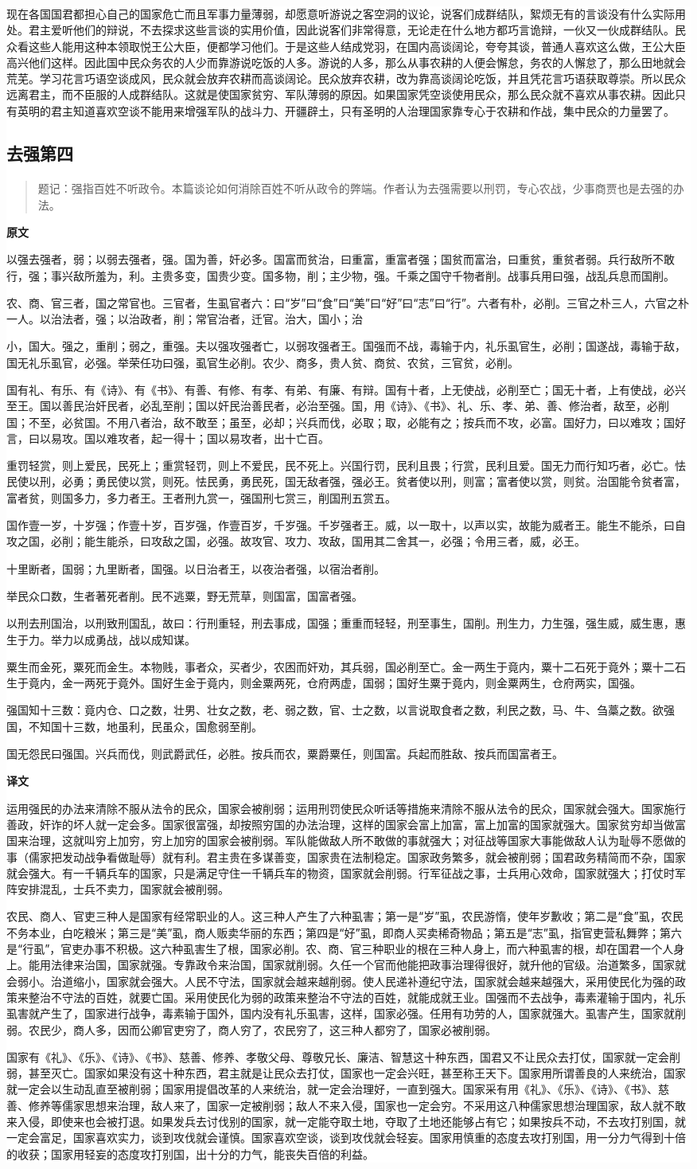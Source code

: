 现在各国国君都担心自己的国家危亡而且军事力量薄弱，却愿意听游说之客空洞的议论，说客们成群结队，絮烦无有的言谈没有什么实际用处。君主爱听他们的辩说，不去探求这些言谈的实用价值，因此说客们非常得意，无论走在什么地方都巧言诡辩，一伙又一伙成群结队。民众看这些人能用这种本领取悦王公大臣，便都学习他们。于是这些人结成党羽，在国内高谈阔论，夸夸其谈，普通人喜欢这么做，王公大臣高兴他们这样。因此国中民众务农的人少而靠游说吃饭的人多。游说的人多，那么从事农耕的人便会懈怠，务农的人懈怠了，那么田地就会荒芜。学习花言巧语空谈成风，民众就会放弃农耕而高谈阔论。民众放弃农耕，改为靠高谈阔论吃饭，并且凭花言巧语获取尊崇。所以民众远离君主，而不臣服的人成群结队。这就是使国家贫穷、军队薄弱的原因。如果国家凭空谈使用民众，那么民众就不喜欢从事农耕。因此只有英明的君主知道喜欢空谈不能用来增强军队的战斗力、开疆辟土，只有圣明的人治理国家靠专心于农耕和作战，集中民众的力量罢了。

## 去强第四

> 题记：强指百姓不听政令。本篇谈论如何消除百姓不听从政令的弊端。作者认为去强需要以刑罚，专心农战，少事商贾也是去强的办法。

**原文**

以强去强者，弱；以弱去强者，强。国为善，奸必多。国富而贫治，曰重富，重富者强；国贫而富治，曰重贫，重贫者弱。兵行敌所不敢行，强；事兴敌所羞为，利。主贵多变，国贵少变。国多物，削；主少物，强。千乘之国守千物者削。战事兵用曰强，战乱兵息而国削。

农、商、官三者，国之常官也。三官者，生虱官者六：曰“岁”曰“食”曰“美”曰“好”曰“志”曰“行”。六者有朴，必削。三官之朴三人，六官之朴一人。以治法者，强；以治政者，削；常官治者，迁官。治大，国小；治

小，国大。强之，重削；弱之，重强。夫以强攻强者亡，以弱攻强者王。国强而不战，毒输于内，礼乐虱官生，必削；国遂战，毒输于敌，国无礼乐虱官，必强。举荣任功曰强，虱官生必削。农少、商多，贵人贫、商贫、农贫，三官贫，必削。

国有礼、有乐、有《诗》、有《书》、有善、有修、有孝、有弟、有廉、有辩。国有十者，上无使战，必削至亡；国无十者，上有使战，必兴至王。国以善民治奸民者，必乱至削；国以奸民治善民者，必治至强。国，用《诗》、《书》、礼、乐、孝、弟、善、修治者，敌至，必削国；不至，必贫国。不用八者治，敌不敢至；虽至，必却；兴兵而伐，必取；取，必能有之；按兵而不攻，必富。国好力，曰以难攻；国好言，曰以易攻。国以难攻者，起一得十；国以易攻者，出十亡百。

重罚轻赏，则上爱民，民死上；重赏轻罚，则上不爱民，民不死上。兴国行罚，民利且畏；行赏，民利且爱。国无力而行知巧者，必亡。怯民使以刑，必勇；勇民使以赏，则死。怯民勇，勇民死，国无敌者强，强必王。贫者使以刑，则富；富者使以赏，则贫。治国能令贫者富，富者贫，则国多力，多力者王。王者刑九赏一，强国刑七赏三，削国刑五赏五。

国作壹一岁，十岁强；作壹十岁，百岁强，作壹百岁，千岁强。千岁强者王。威，以一取十，以声以实，故能为威者王。能生不能杀，曰自攻之国，必削；能生能杀，曰攻敌之国，必强。故攻官、攻力、攻敌，国用其二舍其一，必强；令用三者，威，必王。

十里断者，国弱；九里断者，国强。以日治者王，以夜治者强，以宿治者削。

举民众口数，生者著死者削。民不逃粟，野无荒草，则国富，国富者强。

以刑去刑国治，以刑致刑国乱，故曰：行刑重轻，刑去事成，国强；重重而轻轻，刑至事生，国削。刑生力，力生强，强生威，威生惠，惠生于力。举力以成勇战，战以成知谋。

粟生而金死，粟死而金生。本物贱，事者众，买者少，农困而奸劝，其兵弱，国必削至亡。金一两生于竟内，粟十二石死于竟外；粟十二石生于竟内，金一两死于竟外。国好生金于竟内，则金粟两死，仓府两虚，国弱；国好生粟于竟内，则金粟两生，仓府两实，国强。

强国知十三数：竟内仓、口之数，壮男、壮女之数，老、弱之数，官、士之数，以言说取食者之数，利民之数，马、牛、刍藁之数。欲强国，不知国十三数，地虽利，民虽众，国愈弱至削。

国无怨民曰强国。兴兵而伐，则武爵武任，必胜。按兵而农，粟爵粟任，则国富。兵起而胜敌、按兵而国富者王。

**译文**

运用强民的办法来清除不服从法令的民众，国家会被削弱；运用刑罚使民众听话等措施来清除不服从法令的民众，国家就会强大。国家施行善政，奸诈的坏人就一定会多。国家很富强，却按照穷国的办法治理，这样的国家会富上加富，富上加富的国家就强大。国家贫穷却当做富国来治理，这就叫穷上加穷，穷上加穷的国家会被削弱。军队能做敌人所不敢做的事就强大；对征战等国家大事能做敌人认为耻辱不愿做的事（儒家把发动战争看做耻辱）就有利。君主贵在多谋善变，国家贵在法制稳定。国家政务繁多，就会被削弱；国君政务精简而不杂，国家就会强大。有一千辆兵车的国家，只是满足守住一千辆兵车的物资，国家就会削弱。行军征战之事，士兵用心效命，国家就强大；打仗时军阵安排混乱，士兵不卖力，国家就会被削弱。

农民、商人、官吏三种人是国家有经常职业的人。这三种人产生了六种虱害；第一是“岁”虱，农民游惰，使年岁歉收；第二是“食”虱，农民不务本业，白吃粮米；第三是“美”虱，商人贩卖华丽的东西；第四是“好”虱，即商人买卖稀奇物品；第五是“志”虱，指官吏营私舞弊；第六是“行虱”，官吏办事不积极。这六种虱害生了根，国家必削。农、商、官三种职业的根在三种人身上，而六种虱害的根，却在国君一个人身上。能用法律来治国，国家就强。专靠政令来治国，国家就削弱。久任一个官而他能把政事治理得很好，就升他的官级。治道繁多，国家就会弱小。治道缩小，国家就会强大。人民不守法，国家就会越来越削弱。使人民递补遵纪守法，国家就会越来越强大，采用使民化为强的政策来整治不守法的百姓，就要亡国。采用使民化为弱的政策来整治不守法的百姓，就能成就王业。国强而不去战争，毒素灌输于国内，礼乐虱害就产生了，国家进行战争，毒素输于国外，国内没有礼乐虱害，这样，国家必强。任用有功劳的人，国家就强大。虱害产生，国家就削弱。农民少，商人多，因而公卿官吏穷了，商人穷了，农民穷了，这三种人都穷了，国家必被削弱。

国家有《礼》、《乐》、《诗》、《书》、慈善、修养、孝敬父母、尊敬兄长、廉洁、智慧这十种东西，国君又不让民众去打仗，国家就一定会削弱，甚至灭亡。国家如果没有这十种东西，君主就是让民众去打仗，国家也一定会兴旺，甚至称王天下。国家用所谓善良的人来统治，国家就一定会以生动乱直至被削弱；国家用提倡改革的人来统治，就一定会治理好，一直到强大。国家采有用《礼》、《乐》、《诗》、《书》、慈善、修养等儒家思想来治理，敌人来了，国家一定被削弱；敌人不来入侵，国家也一定会穷。不采用这八种儒家思想治理国家，敌人就不敢来入侵，即使来也会被打退。如果发兵去讨伐别的国家，就一定能夺取土地，夺取了土地还能够占有它；如果按兵不动，不去攻打别国，就一定会富足，国家喜欢实力，谈到攻伐就会谨慎。国家喜欢空谈，谈到攻伐就会轻妄。国家用慎重的态度去攻打别国，用一分力气得到十倍的收获；国家用轻妄的态度攻打别国，出十分的力气，能丧失百倍的利益。
